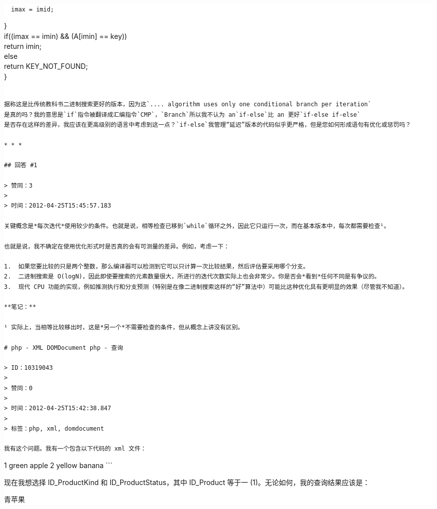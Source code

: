       imax = imid;  
  }  
  if((imax == imin) && (A[imin] == key))  
    return imin;  
  else  
    return KEY_NOT_FOUND;  
} 
```

据称这是比传统教科书二进制搜索更好的版本，因为这`.... algorithm uses only one conditional branch per iteration`
是真的吗？我的意思是`if`指令被翻译成汇编指令`CMP`，`Branch`所以我不认为 an`if-else`比 an 更好`if-else if-else`
是否存在这样的差异，我应该在更高级别的语言中考虑到这一点？`if-else`我管理“延迟”版本的代码似乎更严格，但是您如何形成语句有优化或惩罚吗？

* * *

## 回答 #1

> 赞同：3
> 
> 时间：2012-04-25T15:45:57.183

关键概念是*每次迭代*使用较少的条件。也就是说，相等检查已移到`while`循环之外，因此它只运行一次，而在基本版本中，每次都需要检查¹。

也就是说，我不确定在使用优化形式时是否真的会有可测量的差异。例如，考虑一下：

1.  如果您要比较的只是两个整数，那么编译器可以检测到它可以只计算一次比较结果，然后评估要采用哪个分支。
2.  二进制搜索是 O(logN)，因此即使要搜索的元素数量很大，所进行的迭代次数实际上也会非常少。你是否会*看到*任何不同是有争议的。
3.  现代 CPU 功能的实现，例如推测执行和分支预测（特别是在像二进制搜索这样的“好”算法中）可能比这种优化具有更明显的效果（尽管我不知道）。

**笔记：**

¹ 实际上，当相等比较移出时，这是*另一个*不需要检查的条件，但从概念上讲没有区别。

# php - XML DOMDocument php - 查询

> ID：10319043
> 
> 赞同：0
> 
> 时间：2012-04-25T15:42:38.847
> 
> 标签：php, xml, domdocument

我有这个问题。我有一个包含以下代码的 xml 文件：

```
<Products>
<Product>
    <ID_Product>1</ID_Product>
    <ID_ProductKind>green</ID_ProductKind>
    <ID_ProductStatus>apple</ID_ProductStatus>
    </Product>
    <Product>
    <ID_Product>2</ID_Product>
    <ID_ProductKind>yellow</ID_ProductKind>
    <ID_ProductStatus>banana</ID_ProductStatus>
    </Product>
 </Products> 
```

现在我想选择 ID_ProductKind 和 ID_ProductStatus，其中 ID_Product 等于一 (1)。无论如何，我的查询结果应该是：

青苹果

```